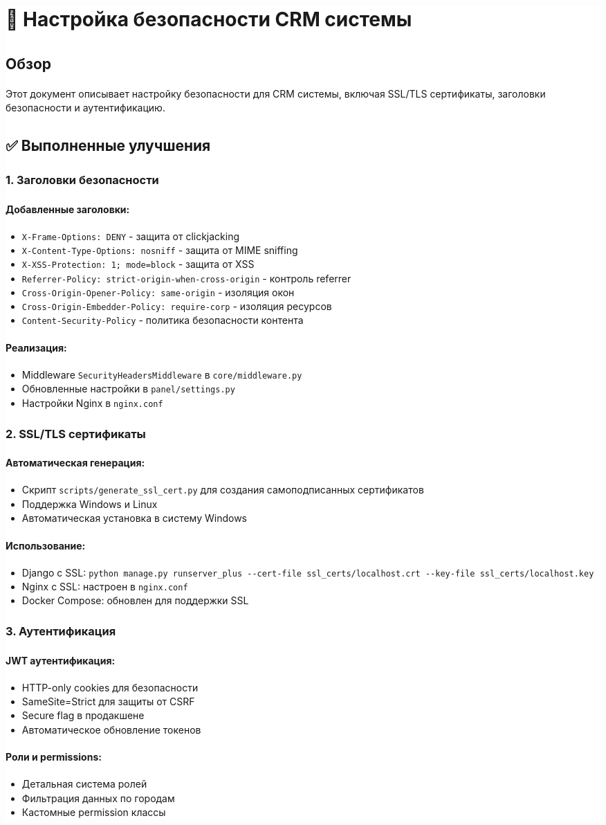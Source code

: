 # 🔐 Настройка безопасности CRM системы

## Обзор

Этот документ описывает настройку безопасности для CRM системы, включая SSL/TLS сертификаты, заголовки безопасности и аутентификацию.

## ✅ Выполненные улучшения

### 1. Заголовки безопасности

#### Добавленные заголовки:
- `X-Frame-Options: DENY` - защита от clickjacking
- `X-Content-Type-Options: nosniff` - защита от MIME sniffing
- `X-XSS-Protection: 1; mode=block` - защита от XSS
- `Referrer-Policy: strict-origin-when-cross-origin` - контроль referrer
- `Cross-Origin-Opener-Policy: same-origin` - изоляция окон
- `Cross-Origin-Embedder-Policy: require-corp` - изоляция ресурсов
- `Content-Security-Policy` - политика безопасности контента

#### Реализация:
- Middleware `SecurityHeadersMiddleware` в `core/middleware.py`
- Обновленные настройки в `panel/settings.py`
- Настройки Nginx в `nginx.conf`

### 2. SSL/TLS сертификаты

#### Автоматическая генерация:
- Скрипт `scripts/generate_ssl_cert.py` для создания самоподписанных сертификатов
- Поддержка Windows и Linux
- Автоматическая установка в систему Windows

#### Использование:
- Django с SSL: `python manage.py runserver_plus --cert-file ssl_certs/localhost.crt --key-file ssl_certs/localhost.key`
- Nginx с SSL: настроен в `nginx.conf`
- Docker Compose: обновлен для поддержки SSL

### 3. Аутентификация

#### JWT аутентификация:
- HTTP-only cookies для безопасности
- SameSite=Strict для защиты от CSRF
- Secure flag в продакшене
- Автоматическое обновление токенов

#### Роли и permissions:
- Детальная система ролей
- Фильтрация данных по городам
- Кастомные permission классы
